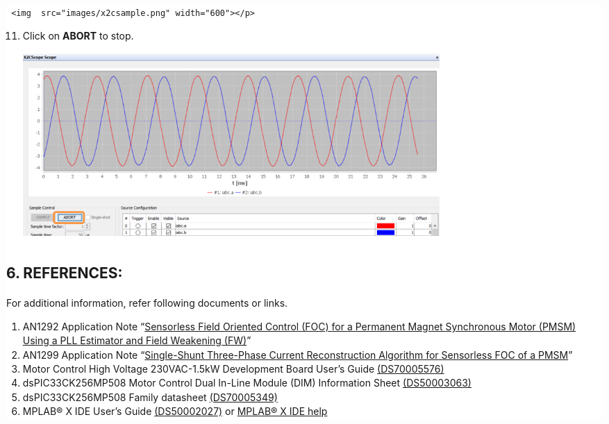      <img  src="images/x2csample.png" width="600"></p>
 

11.	Click on **ABORT** to stop.
     <p align="left">
     <img  src="images/x2cabort.png" width="600"></p>
 
 ## 6. REFERENCES:
For additional information, refer following documents or links.
1. AN1292 Application Note “[Sensorless Field Oriented Control (FOC) for a Permanent Magnet Synchronous Motor (PMSM) Using a PLL Estimator and Field Weakening (FW)](https://ww1.microchip.com/downloads/aemDocuments/documents/OTH/ApplicationNotes/ApplicationNotes/01292A.pdf)”
2. AN1299 Application Note “[Single-Shunt Three-Phase Current Reconstruction Algorithm for Sensorless FOC of a PMSM](http://ww1.microchip.com/downloads/en/appnotes/01299a.pdf)”
3. Motor Control High Voltage 230VAC-1.5kW Development Board User’s Guide [(DS70005576)](https://ww1.microchip.com/downloads/aemDocuments/documents/MCU16/ProductDocuments/UserGuides/Motor-Control-High-Voltage-230VAC-1.5kW-Dev-Board-Users-Guide-DS70005576.pdf)
4. dsPIC33CK256MP508 Motor Control Dual In-Line Module (DIM) Information Sheet [(DS50003063)](https://ww1.microchip.com/downloads/aemDocuments/documents/MCU16/ProductDocuments/InformationSheet/dsPIC33CK256MP508-Motor-Control-Dual-In-Line-Module-%28DIM%29-Information-Sheet-DS50003063.pdf)
5. dsPIC33CK256MP508 Family datasheet [(DS70005349)](https://ww1.microchip.com/downloads/en/DeviceDoc/dsPIC33CK256MP508-Family-Data-Sheet-DS70005349H.pdf)
6. MPLAB® X IDE User’s Guide [(DS50002027)](https://ww1.microchip.com/downloads/en/DeviceDoc/50002027E.pdf) or [MPLAB® X IDE help](https://microchipdeveloper.com/xwiki/bin/view/software-tools/x/)